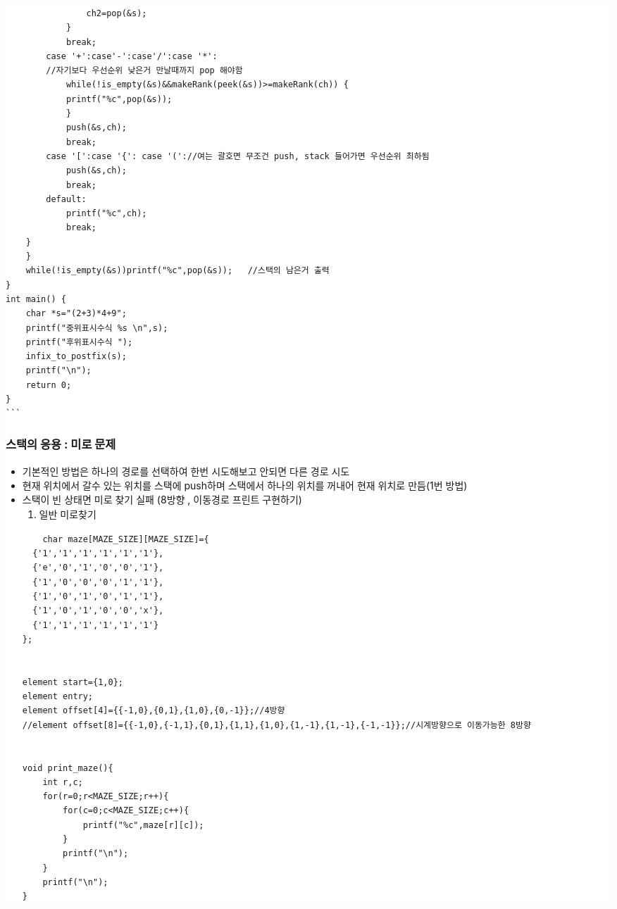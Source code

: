 					ch2=pop(&s);
				}
				break;
		    case '+':case'-':case'/':case '*':
			//자기보다 우선순위 낮은거 만날때까지 pop 해야함 
				while(!is_empty(&s)&&makeRank(peek(&s))>=makeRank(ch)) {
				printf("%c",pop(&s));
				}
				push(&s,ch);
				break;
			case '[':case '{': case '('://여는 괄호면 무조건 push, stack 들어가면 우선순위 최하됨 
				push(&s,ch);
				break;
			default:
				printf("%c",ch);
				break;
		}
		}
		while(!is_empty(&s))printf("%c",pop(&s));	//스택의 남은거 출력 
	} 
	int main() {
	    char *s="(2+3)*4+9";
	    printf("중위표시수식 %s \n",s);
	    printf("후위표시수식 ");
	    infix_to_postfix(s);
	    printf("\n");
	    return 0;
	}
	```  
### 스택의 응용 : 미로 문제 
* 기본적인 방법은 하나의 경로를 선택하여 한번 시도해보고 안되면 다른 경로 시도
* 현재 위치에서 갈수 있는 위치를 스택에 push하며 스택에서 하나의 위치를 꺼내어 현재 위치로 만듬(1번 방법) 
* 스택이 빈 상태면 미로 찾기 실패 (8방향 , 이동경로 프린트 구현하기)
	1. 일반 미로찾기 
	```
		char maze[MAZE_SIZE][MAZE_SIZE]={
	  {'1','1','1','1','1','1'},
	  {'e','0','1','0','0','1'},
	  {'1','0','0','0','1','1'},
	  {'1','0','1','0','1','1'}, 
	  {'1','0','1','0','0','x'},
	  {'1','1','1','1','1','1'}
	};


	element start={1,0};
	element entry;
	element offset[4]={{-1,0},{0,1},{1,0},{0,-1}};//4방향 
	//element offset[8]={{-1,0},{-1,1},{0,1},{1,1},{1,0},{1,-1},{1,-1},{-1,-1}};//시계방향으로 이동가능한 8방향 


	void print_maze(){
		int r,c;
		for(r=0;r<MAZE_SIZE;r++){
			for(c=0;c<MAZE_SIZE;c++){
				printf("%c",maze[r][c]);
			}
			printf("\n");
		}
		printf("\n");
	}
